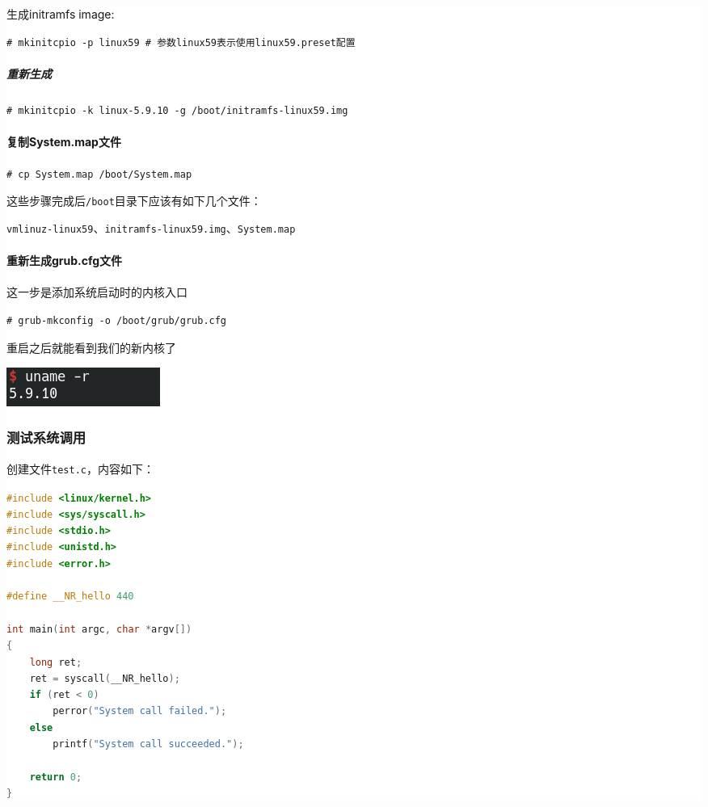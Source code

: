 生成initramfs image:

```shell
# mkinitcpio -p linux59 # 参数linux59表示使用linux59.preset配置
```

##### 重新生成

```shell
# mkinitcpio -k linux-5.9.10 -g /boot/initramfs-linux59.img
```

#### 复制System.map文件

```shell
# cp System.map /boot/System.map
```

这些步骤完成后`/boot`目录下应该有如下几个文件：

`vmlinuz-linux59`、`initramfs-linux59.img`、`System.map`

#### 重新生成grub.cfg文件

这一步是添加系统启动时的内核入口

```shell
# grub-mkconfig -o /boot/grub/grub.cfg
```

重启之后就能看到我们的新内核了

![image-20201124211352907](Linux添加系统调用/image-20201124211352907.png)

### 测试系统调用

创建文件`test.c`，内容如下：

```c
#include <linux/kernel.h>
#include <sys/syscall.h>
#include <stdio.h>
#include <unistd.h>
#include <error.h>

#define __NR_hello 440

int main(int argc, char *argv[])
{
    long ret;
    ret = syscall(__NR_hello);
    if (ret < 0)
        perror("System call failed.");
    else
        printf("System call succeeded.");

    return 0;
}
```

